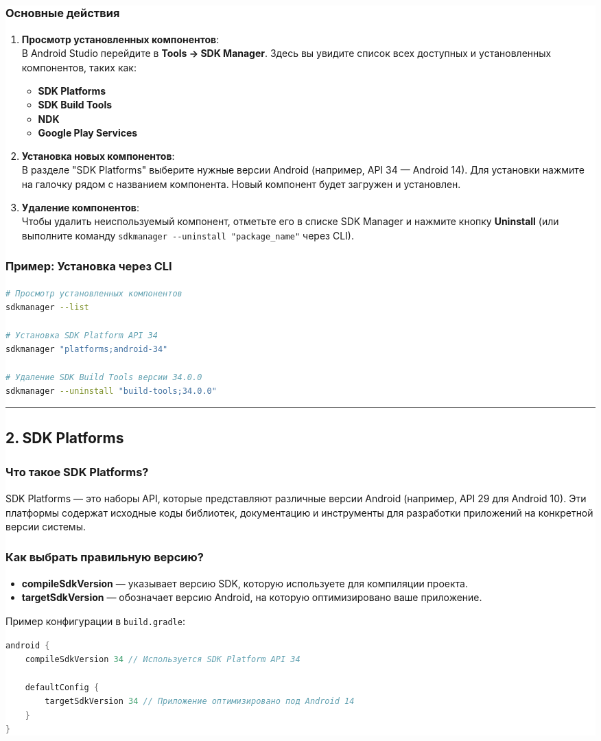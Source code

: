 ### Основные действия
1. **Просмотр установленных компонентов**:  
   В Android Studio перейдите в **Tools → SDK Manager**. Здесь вы увидите список всех доступных и установленных компонентов, таких как:
   - **SDK Platforms**
   - **SDK Build Tools**
   - **NDK**
   - **Google Play Services**

2. **Установка новых компонентов**:  
   В разделе "SDK Platforms" выберите нужные версии Android (например, API 34 — Android 14). Для установки нажмите на галочку рядом с названием компонента. Новый компонент будет загружен и установлен.

3. **Удаление компонентов**:  
   Чтобы удалить неиспользуемый компонент, отметьте его в списке SDK Manager и нажмите кнопку **Uninstall** (или выполните команду `sdkmanager --uninstall "package_name"` через CLI).

### Пример: Установка через CLI
```bash
# Просмотр установленных компонентов
sdkmanager --list

# Установка SDK Platform API 34
sdkmanager "platforms;android-34"

# Удаление SDK Build Tools версии 34.0.0
sdkmanager --uninstall "build-tools;34.0.0"
```

---

## 2. SDK Platforms

### Что такое SDK Platforms?
SDK Platforms — это наборы API, которые представляют различные версии Android (например, API 29 для Android 10). Эти платформы содержат исходные коды библиотек, документацию и инструменты для разработки приложений на конкретной версии системы.

### Как выбрать правильную версию?
- **compileSdkVersion** — указывает версию SDK, которую используете для компиляции проекта.
- **targetSdkVersion** — обозначает версию Android, на которую оптимизировано ваше приложение.

Пример конфигурации в `build.gradle`:
```kotlin
android {
    compileSdkVersion 34 // Используется SDK Platform API 34

    defaultConfig {
        targetSdkVersion 34 // Приложение оптимизировано под Android 14
    }
}
```
